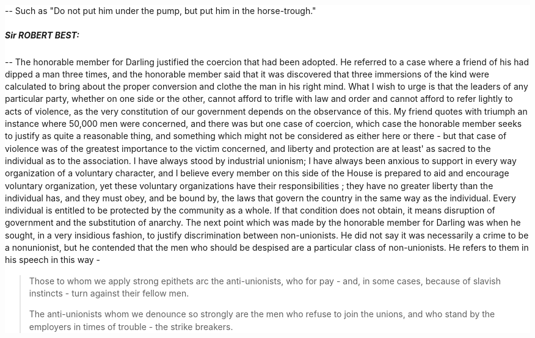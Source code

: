 --  Such as "Do not put him under the pump, but put him in the horse-trough." 

##### Sir ROBERT BEST:

-- The honorable member for Darling justified the coercion that had been adopted. He referred to a case where a friend of his had dipped a man three times, and the honorable member said that it was discovered that three immersions of the kind were calculated to bring about the proper conversion and clothe the man in his right mind. What I wish to urge is that the leaders of any particular party, whether on one side or the other, cannot afford to trifle with law and order and cannot afford to refer lightly to acts of violence, as the very constitution of our government depends on the observance of this. My friend quotes with triumph an instance where 50,000 men were concerned, and there was but one case of coercion, which case the honorable member seeks to justify as quite a reasonable thing, and something which might not be considered as either here or there - but that case of violence was of the greatest importance to the victim concerned, and liberty and protection are at least' as sacred to the individual as to the association. I have always stood by industrial unionism; I have always been anxious to support in every way organization of a voluntary character, and I believe every member on this side of the House is prepared to aid and encourage voluntary organization, yet these voluntary organizations have their responsibilities ; they have no greater liberty than  the individual has, and they must obey, and be bound by, the laws that govern the country in the same way as the individual. Every individual is entitled to be protected by the community as a whole. If that condition does not obtain, it means disruption of government and the substitution of anarchy. The next point which was made by the honorable member for Darling was when he sought, in a very insidious fashion, to justify discrimination between non-unionists. He did not say it was necessarily a crime to be a nonunionist, but he contended that the men who should be despised are a particular class of non-unionists. He refers to them in his speech in this way - 

  >Those to whom we apply strong epithets arc the anti-unionists, who for pay - and, in some cases, because of slavish instincts - turn against their fellow men. 
  >
  >The anti-unionists whom we denounce so strongly are the men who refuse to join the unions, and who stand by the employers in times of trouble - the strike breakers. 

